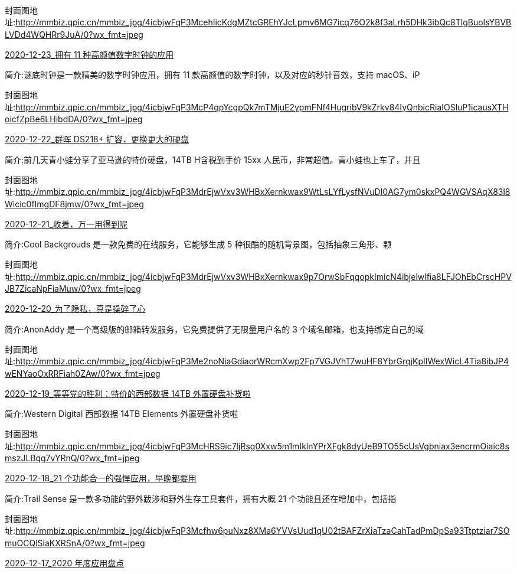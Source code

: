 封面图地址:http://mmbiz.qpic.cn/mmbiz_jpg/4icbjwFqP3McehIicKdgMZtcGREhYJcLpmv6MG7icq76O2k8f3aLrh5DHk3ibQc8TlgBuoIsYBVBLVDd4WQHRr9JuA/0?wx_fmt=jpeg

[2020-12-23_拥有 11 种高颜值数字时钟的应用](http://mp.weixin.qq.com/s?__biz=MjM5NDMwMTI2MA==&amp;mid=2651665465&amp;idx=1&amp;sn=b7ac2a86fc7491650ddbb2750bb07db0&amp;chksm=bd70401a8a07c90c6efccee1ffd5cd1916d85accc8f456a56aa6eff2e1673c19416e8386a6e0&amp;scene=27#wechat_redirect)

简介:谜底时钟是一款精美的数字时钟应用，拥有 11 款高颜值的数字时钟，以及对应的秒针音效，支持 macOS、iP

封面图地址:http://mmbiz.qpic.cn/mmbiz_jpg/4icbjwFqP3McP4qpYcgpQk7mTMjuE2ypmFNf4HugribV9kZrkv84IyQnbicRiaIOSluP1icausXTHoicfZpBe6LHibdDA/0?wx_fmt=jpeg

[2020-12-22_群晖 DS218+ 扩容，更换更大的硬盘](http://mp.weixin.qq.com/s?__biz=MjM5NDMwMTI2MA==&amp;mid=2651665454&amp;idx=1&amp;sn=ee47859eeb01eef9bf9a6931fbfb516a&amp;chksm=bd70400d8a07c91b7a05bad9b8889aaee154ecc0fa2378087519330e3ed825075f481ce658b2&amp;scene=27#wechat_redirect)

简介:前几天青小蛙分享了亚马逊的特价硬盘，14TB H含税到手价 15xx 人民币，非常超值。青小蛙也上车了，并且

封面图地址:http://mmbiz.qpic.cn/mmbiz_jpg/4icbjwFqP3MdrEjwVxv3WHBxXernkwax9WtLsLYfLysfNVuDI0AG7ym0skxPQ4WGVSAqX83l8Wicic0fImgDF8jmw/0?wx_fmt=jpeg

[2020-12-21_收着，万一用得到呢](http://mp.weixin.qq.com/s?__biz=MjM5NDMwMTI2MA==&amp;mid=2651665427&amp;idx=1&amp;sn=d7afefc7003de48938269679f8c4493c&amp;chksm=bd7040308a07c9269b7351bb7b6454d751c393fd029fa9572147dca9ae1db5bc0f108591ed9b&amp;scene=27#wechat_redirect)

简介:Cool Backgrouds 是一款免费的在线服务，它能够生成 5 种很酷的随机背景图，包括抽象三角形、颗

封面图地址:http://mmbiz.qpic.cn/mmbiz_jpg/4icbjwFqP3MdrEjwVxv3WHBxXernkwax9p7OrwSbFqqopkImicN4ibjelwlfia8LFJOhEbCrscHPVJB7ZicaNpFiaMuw/0?wx_fmt=jpeg

[2020-12-20_为了隐私，真是操碎了心](http://mp.weixin.qq.com/s?__biz=MjM5NDMwMTI2MA==&amp;mid=2651665413&amp;idx=1&amp;sn=f1c0b1c32177ad0d5a63eda839036e0f&amp;chksm=bd7040268a07c930d45a722041b6d75bd5498f3a9ec2f6bb63e4cf960b88f1b1d5d661e0f7bd&amp;scene=27#wechat_redirect)

简介:AnonAddy 是一个高级版的邮箱转发服务，它免费提供了无限量用户名的 3 个域名邮箱，也支持绑定自己的域

封面图地址:http://mmbiz.qpic.cn/mmbiz_jpg/4icbjwFqP3Me2noNiaGdiaorWRcmXwp2Fp7VGJVhT7wuHF8YbrGrqjKpIIWexWicL4Tia8ibJP4wENYaoOxRRFiah0ZAw/0?wx_fmt=jpeg

[2020-12-19_等等党的胜利：特价的西部数据 14TB 外置硬盘补货啦](http://mp.weixin.qq.com/s?__biz=MjM5NDMwMTI2MA==&amp;mid=2651665406&amp;idx=1&amp;sn=53a6e8281774f8a5e8be6b2281dcc38d&amp;chksm=bd7047dd8a07cecb63aefb788a549824d9e2b97e2b0999ab8301cab9064ae0c0956fab4674bd&amp;scene=27#wechat_redirect)

简介:Western Digital 西部数据 14TB Elements 外置硬盘补货啦

封面图地址:http://mmbiz.qpic.cn/mmbiz_jpg/4icbjwFqP3McHRS9ic7ljRsg0Xxw5m1mIklnYPrXFgk8dyUeB9TO55cUsVgbniax3encrmOiaic8smszJLBqq7vYRnQ/0?wx_fmt=jpeg

[2020-12-18_21 个功能合一的强悍应用，早晚都要用](http://mp.weixin.qq.com/s?__biz=MjM5NDMwMTI2MA==&amp;mid=2651665394&amp;idx=1&amp;sn=0278d49d07936295d316740591ea564c&amp;chksm=bd7047d18a07cec70f7ddf65b5650c38ecf9ef2dc009aa94fce113189a461d0c112d245a2c6a&amp;scene=27#wechat_redirect)

简介:Trail Sense 是一款多功能的野外跋涉和野外生存工具套件，拥有大概 21 个功能且还在增加中，包括指

封面图地址:http://mmbiz.qpic.cn/mmbiz_jpg/4icbjwFqP3Mcfhw6puNxz8XMa6YVVsUud1qU02tBAFZrXiaTzaCahTadPmDpSa93Ttptziar7SOmuOCQlSiaKXRSnA/0?wx_fmt=jpeg

[2020-12-17_2020 年度应用盘点](http://mp.weixin.qq.com/s?__biz=MjM5NDMwMTI2MA==&amp;mid=2651665384&amp;idx=1&amp;sn=2bab83530747d643a97a7df6d1ca9b85&amp;chksm=bd7047cb8a07cedd1a21ec9fbbff2a1006094a47b1957702dad299876390907959c00bfc4a19&amp;scene=27#wechat_redirect)
